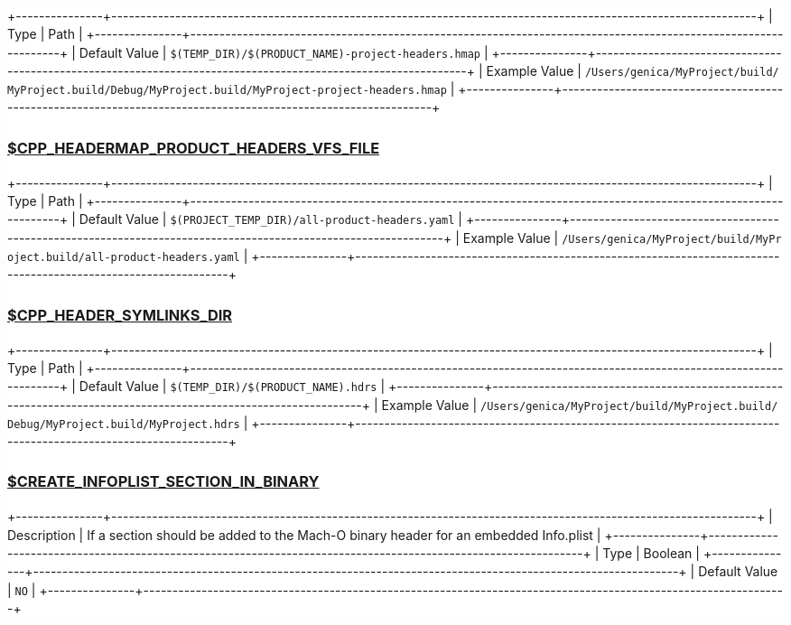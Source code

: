 +---------------+---------------------------------------------------------------------------------------------------------------+
| Type          | Path |
+---------------+---------------------------------------------------------------------------------------------------------------+
| Default Value | `$(TEMP_DIR)/$(PRODUCT_NAME)-project-headers.hmap` |
+---------------+---------------------------------------------------------------------------------------------------------------+
| Example Value | `/Users/genica/MyProject/build/MyProject.build/Debug/MyProject.build/MyProject-project-headers.hmap` |
+---------------+---------------------------------------------------------------------------------------------------------------+

### [$CPP_HEADERMAP_PRODUCT_HEADERS_VFS_FILE](#cpp_headermap_product_headers_vfs_file)

+---------------+---------------------------------------------------------------------------------------------------------------+
| Type          | Path |
+---------------+---------------------------------------------------------------------------------------------------------------+
| Default Value | `$(PROJECT_TEMP_DIR)/all-product-headers.yaml` |
+---------------+---------------------------------------------------------------------------------------------------------------+
| Example Value | `/Users/genica/MyProject/build/MyProject.build/all-product-headers.yaml` |
+---------------+---------------------------------------------------------------------------------------------------------------+

### [$CPP_HEADER_SYMLINKS_DIR](#cpp_header_symlinks_dir)

+---------------+---------------------------------------------------------------------------------------------------------------+
| Type          | Path |
+---------------+---------------------------------------------------------------------------------------------------------------+
| Default Value | `$(TEMP_DIR)/$(PRODUCT_NAME).hdrs` |
+---------------+---------------------------------------------------------------------------------------------------------------+
| Example Value | `/Users/genica/MyProject/build/MyProject.build/Debug/MyProject.build/MyProject.hdrs` |
+---------------+---------------------------------------------------------------------------------------------------------------+

### [$CREATE_INFOPLIST_SECTION_IN_BINARY](#create_infoplist_section_in_binary)

+---------------+---------------------------------------------------------------------------------------------------------------+
| Description   | If a section should be added to the Mach-O binary header for an embedded Info.plist |
+---------------+---------------------------------------------------------------------------------------------------------------+
| Type          | Boolean |
+---------------+---------------------------------------------------------------------------------------------------------------+
| Default Value | `NO` |
+---------------+---------------------------------------------------------------------------------------------------------------+
